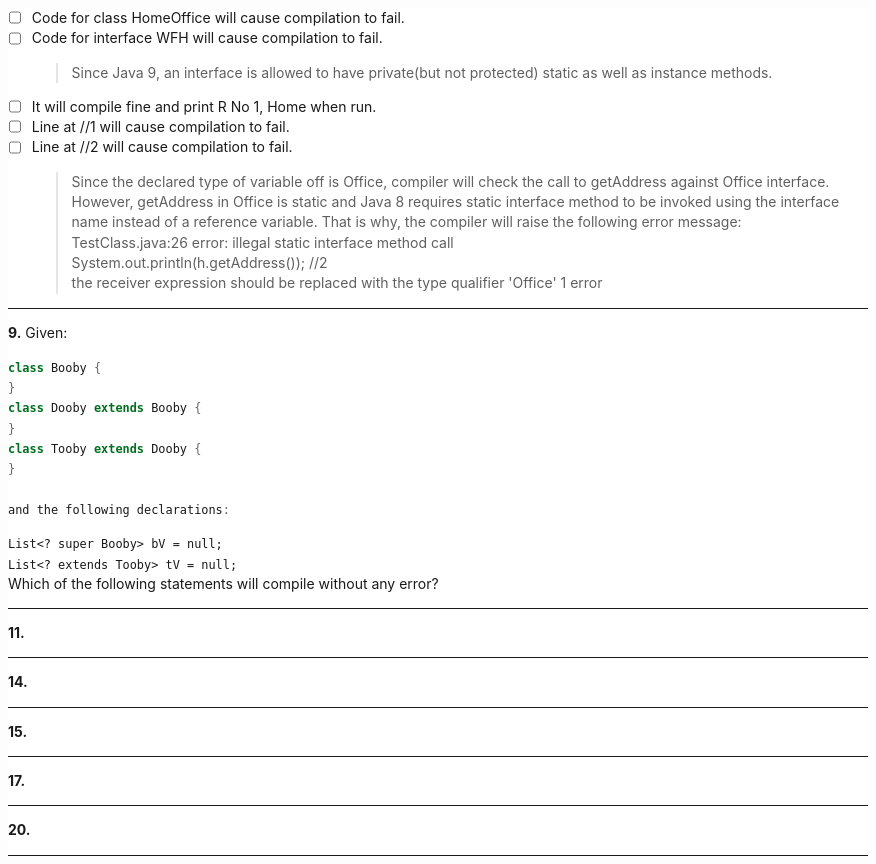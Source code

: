 - [ ] Code for class HomeOffice will cause compilation to fail.  
- [ ] Code for interface WFH will cause compilation to fail.  
  > Since Java 9, an interface is allowed to have private(but not protected) static as well as instance methods.  
- [ ] It will compile fine and print R No 1, Home when run.  
- [ ] Line at //1 will cause compilation to fail.  
- [ ] Line at //2 will cause compilation to fail.  
  > Since the declared type of variable off is Office, compiler will check the call to getAddress against Office interface. However, getAddress in Office is static and Java 8 requires static interface method to be invoked using the interface name instead of a reference variable. That is why, the compiler will raise the following error message:  
  > TestClass.java:26 error: illegal static interface method call  
  >    System.out.println(h.getAddress()); //2  
  > the receiver expression should be replaced with the type qualifier 'Office'
  > 1 error

---

**9.** Given:

```java
class Booby {
}
class Dooby extends Booby {
}
class Tooby extends Dooby {
}

and the following declarations:  
```

`List<? super Booby> bV = null;`  
`List<? extends Tooby> tV = null;`  
Which of the following statements will compile without any error?  

---

**11.**

---

**14.**

---

**15.**

---

**17.**

---

**20.**

---
